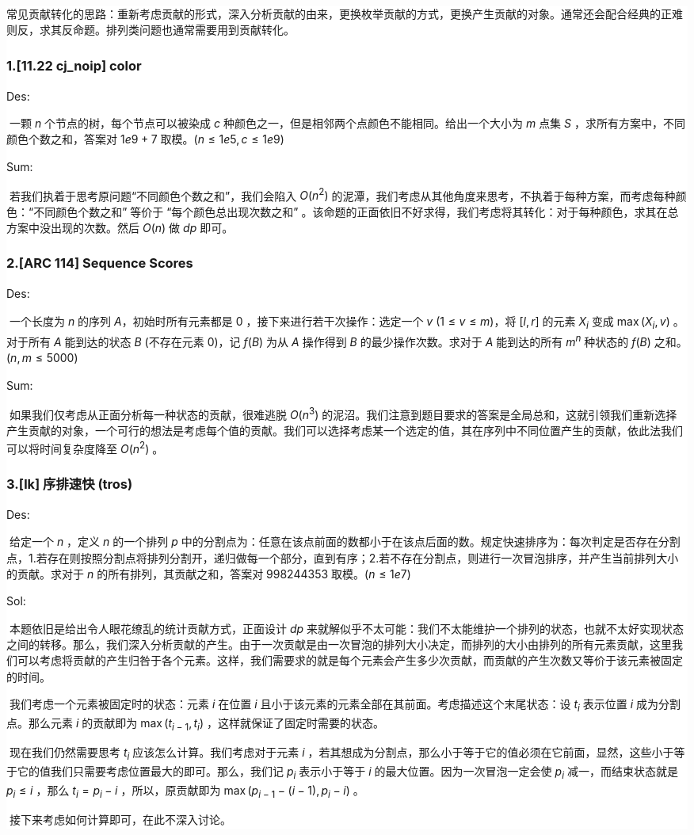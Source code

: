 ​		常见贡献转化的思路：重新考虑贡献的形式，深入分析贡献的由来，更换枚举贡献的方式，更换产生贡献的对象。通常还会配合经典的正难则反，求其反命题。排列类问题也通常需要用到贡献转化。



### 1.[11.22 cj_noip] color

Des:

​		一颗 $n$ 个节点的树，每个节点可以被染成 $c$ 种颜色之一，但是相邻两个点颜色不能相同。给出一个大小为 $m$ 点集 $S$ ，求所有方案中，不同颜色个数之和，答案对 $1e9+7$ 取模。($n\le1e5,c\le1e9$)

Sum:

​		若我们执着于思考原问题“不同颜色个数之和”，我们会陷入 $O(n^2)$ 的泥潭，我们考虑从其他角度来思考，不执着于每种方案，而考虑每种颜色：“不同颜色个数之和” 等价于 “每个颜色总出现次数之和” 。该命题的正面依旧不好求得，我们考虑将其转化：对于每种颜色，求其在总方案中没出现的次数。然后 $O(n)$ 做 $dp$ 即可。





### 2.[ARC 114] Sequence Scores

Des:

​		一个长度为 $n$ 的序列 $A$，初始时所有元素都是 $0$ ，接下来进行若干次操作：选定一个 $v$ ($1\le v \le m$)，将 $[l,r]$ 的元素 $X_i$ 变成 $\max(X_i,v)$ 。对于所有 $A$ 能到达的状态 $B$ (不存在元素 $0$)，记 $f(B)$ 为从 $A$ 操作得到 $B$ 的最少操作次数。求对于 $A$ 能到达的所有 $m^n$ 种状态的 $f(B)$ 之和。($n,m\le 5000$)

Sum:

​		如果我们仅考虑从正面分析每一种状态的贡献，很难逃脱 $O(n^3)$ 的泥沼。我们注意到题目要求的答案是全局总和，这就引领我们重新选择产生贡献的对象，一个可行的想法是考虑每个值的贡献。我们可以选择考虑某一个选定的值，其在序列中不同位置产生的贡献，依此法我们可以将时间复杂度降至 $O(n^2)$ 。





### 3.[lk] 序排速快 (tros)

Des:

​		给定一个 $n$ ，定义 $n$ 的一个排列 $p$ 中的分割点为：任意在该点前面的数都小于在该点后面的数。规定快速排序为：每次判定是否存在分割点，1.若存在则按照分割点将排列分割开，递归做每一个部分，直到有序；2.若不存在分割点，则进行一次冒泡排序，并产生当前排列大小的贡献。求对于 $n$ 的所有排列，其贡献之和，答案对 $998244353$ 取模。($n\le 1e7$)

Sol:

​		本题依旧是给出令人眼花缭乱的统计贡献方式，正面设计 $dp$ 来就解似乎不太可能：我们不太能维护一个排列的状态，也就不太好实现状态之间的转移。那么，我们深入分析贡献的产生。由于一次贡献是由一次冒泡的排列大小决定，而排列的大小由排列的所有元素贡献，这里我们可以考虑将贡献的产生归咎于各个元素。这样，我们需要求的就是每个元素会产生多少次贡献，而贡献的产生次数又等价于该元素被固定的时间。

​		我们考虑一个元素被固定时的状态：元素 $i$ 在位置 $i$ 且小于该元素的元素全部在其前面。考虑描述这个末尾状态：设 $t_i$ 表示位置 $i$ 成为分割点。那么元素 $i$ 的贡献即为 $\max(t_{i-1},t_i)$ ，这样就保证了固定时需要的状态。

​		现在我们仍然需要思考 $t_i$ 应该怎么计算。我们考虑对于元素 $i$ ，若其想成为分割点，那么小于等于它的值必须在它前面，显然，这些小于等于它的值我们只需要考虑位置最大的即可。那么，我们记 $p_i$ 表示小于等于 $i$ 的最大位置。因为一次冒泡一定会使 $p_i$ 减一，而结束状态就是 $p_i\le i$ ，那么 $t_i=p_i-i$ ，所以，原贡献即为 $\max(p_{i-1}-(i-1),p_i-i)$ 。

​		接下来考虑如何计算即可，在此不深入讨论。







